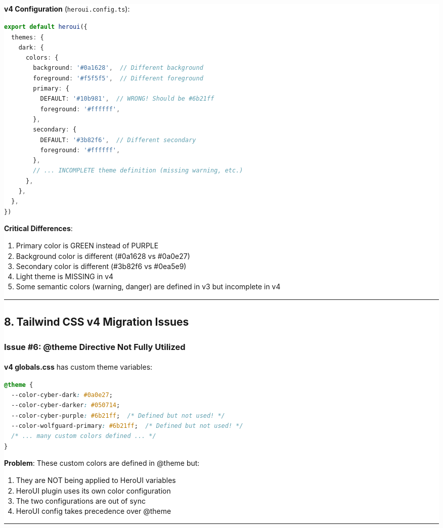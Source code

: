 **v4 Configuration** (`heroui.config.ts`):
```typescript
export default heroui({
  themes: {
    dark: {
      colors: {
        background: '#0a1628',  // Different background
        foreground: '#f5f5f5',  // Different foreground
        primary: {
          DEFAULT: '#10b981',  // WRONG! Should be #6b21ff
          foreground: '#ffffff',
        },
        secondary: {
          DEFAULT: '#3b82f6',  // Different secondary
          foreground: '#ffffff',
        },
        // ... INCOMPLETE theme definition (missing warning, etc.)
      },
    },
  },
})
```

**Critical Differences**:
1. Primary color is GREEN instead of PURPLE
2. Background color is different (#0a1628 vs #0a0e27)
3. Secondary color is different (#3b82f6 vs #0ea5e9)
4. Light theme is MISSING in v4
5. Some semantic colors (warning, danger) are defined in v3 but incomplete in v4

---

## 8. Tailwind CSS v4 Migration Issues

### Issue #6: @theme Directive Not Fully Utilized

**v4 globals.css** has custom theme variables:
```css
@theme {
  --color-cyber-dark: #0a0e27;
  --color-cyber-darker: #050714;
  --color-cyber-purple: #6b21ff;  /* Defined but not used! */
  --color-wolfguard-primary: #6b21ff;  /* Defined but not used! */
  /* ... many custom colors defined ... */
}
```

**Problem**: These custom colors are defined in @theme but:
1. They are NOT being applied to HeroUI variables
2. HeroUI plugin uses its own color configuration
3. The two configurations are out of sync
4. HeroUI config takes precedence over @theme

---